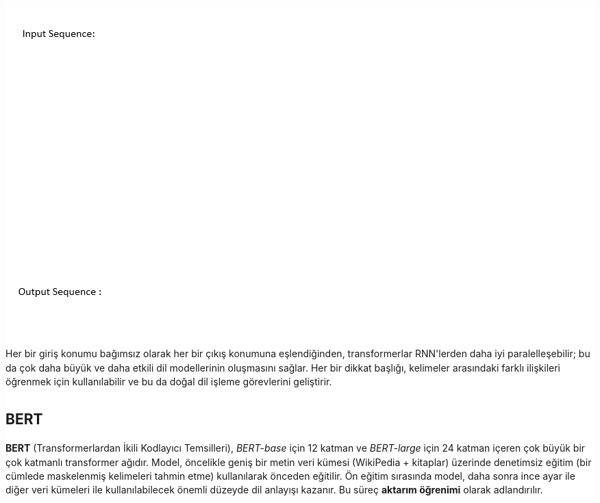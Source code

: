 ![Transformer modellerinde değerlendirmelerin nasıl yapıldığını gösteren animasyonlu GIF.](../../../../../lessons/5-NLP/18-Transformers/images/transformer-animated-explanation.gif)

Her bir giriş konumu bağımsız olarak her bir çıkış konumuna eşlendiğinden, transformerlar RNN'lerden daha iyi paralelleşebilir; bu da çok daha büyük ve daha etkili dil modellerinin oluşmasını sağlar. Her bir dikkat başlığı, kelimeler arasındaki farklı ilişkileri öğrenmek için kullanılabilir ve bu da doğal dil işleme görevlerini geliştirir.

## BERT

**BERT** (Transformerlardan İkili Kodlayıcı Temsilleri), *BERT-base* için 12 katman ve *BERT-large* için 24 katman içeren çok büyük bir çok katmanlı transformer ağıdır. Model, öncelikle geniş bir metin veri kümesi (WikiPedia + kitaplar) üzerinde denetimsiz eğitim (bir cümlede maskelenmiş kelimeleri tahmin etme) kullanılarak önceden eğitilir. Ön eğitim sırasında model, daha sonra ince ayar ile diğer veri kümeleri ile kullanılabilecek önemli düzeyde dil anlayışı kazanır. Bu süreç **aktarım öğrenimi** olarak adlandırılır.
